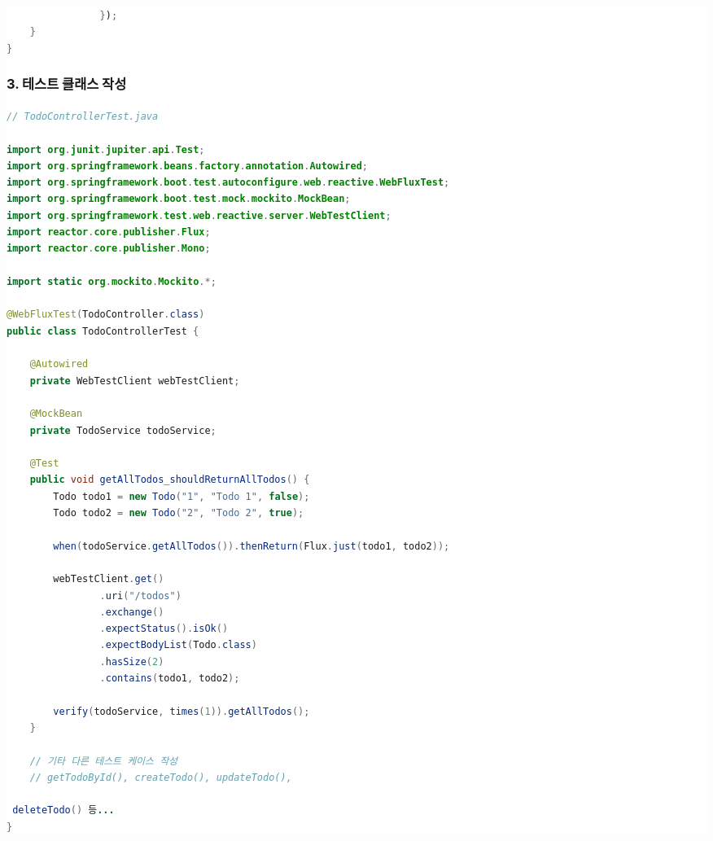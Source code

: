 ```java
                });
    }
}
```

### 3. 테스트 클래스 작성

```java
// TodoControllerTest.java

import org.junit.jupiter.api.Test;
import org.springframework.beans.factory.annotation.Autowired;
import org.springframework.boot.test.autoconfigure.web.reactive.WebFluxTest;
import org.springframework.boot.test.mock.mockito.MockBean;
import org.springframework.test.web.reactive.server.WebTestClient;
import reactor.core.publisher.Flux;
import reactor.core.publisher.Mono;

import static org.mockito.Mockito.*;

@WebFluxTest(TodoController.class)
public class TodoControllerTest {

    @Autowired
    private WebTestClient webTestClient;

    @MockBean
    private TodoService todoService;

    @Test
    public void getAllTodos_shouldReturnAllTodos() {
        Todo todo1 = new Todo("1", "Todo 1", false);
        Todo todo2 = new Todo("2", "Todo 2", true);

        when(todoService.getAllTodos()).thenReturn(Flux.just(todo1, todo2));

        webTestClient.get()
                .uri("/todos")
                .exchange()
                .expectStatus().isOk()
                .expectBodyList(Todo.class)
                .hasSize(2)
                .contains(todo1, todo2);

        verify(todoService, times(1)).getAllTodos();
    }

    // 기타 다른 테스트 케이스 작성
    // getTodoById(), createTodo(), updateTodo(),

 deleteTodo() 등...
}
```

